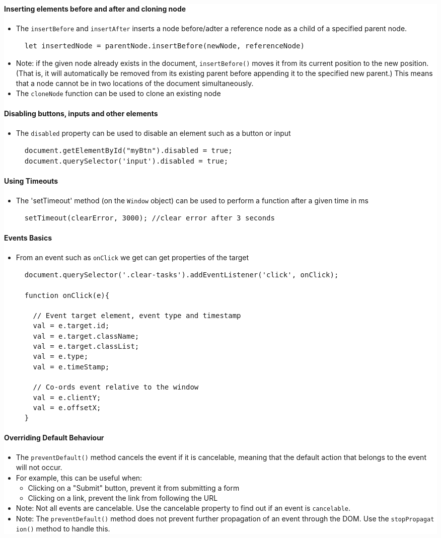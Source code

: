 #### Inserting elements before and after and cloning node
- The `insertBefore` and `insertAfter` inserts a node before/adter a reference node as a child of a specified parent node.
  <pre>
    let insertedNode = parentNode.insertBefore(newNode, referenceNode)
  </pre> 
- Note: if the given node already exists in the document, `insertBefore()` moves it from its current position to the new position. (That is, it will automatically be removed from its existing parent before appending it to the specified new parent.) This means that a node cannot be in two locations of the document simultaneously.
- The `cloneNode` function can be used to clone an existing node

#### Disabling buttons, inputs and other elements
- The `disabled` property can be used to disable an element such as a button or input 
  <pre>
    document.getElementById("myBtn").disabled = true;
    document.querySelector('input').disabled = true;
  </pre>

#### Using Timeouts 
- The 'setTimeout' method (on the `Window` object) can be used to perform a function after a given time in ms
  <pre>
    setTimeout(clearError, 3000); //clear error after 3 seconds
  </pre>

#### Events Basics
- From an event such as `onClick` we get can get properties of the target

  <pre>
    document.querySelector('.clear-tasks').addEventListener('click', onClick);
      
    function onClick(e){
     
      // Event target element, event type and timestamp
      val = e.target.id;
      val = e.target.className;
      val = e.target.classList;
      val = e.type;
      val = e.timeStamp;

      // Co-ords event relative to the window
      val = e.clientY;
      val = e.offsetX;
    }
  </pre>
  
#### Overriding Default Behaviour
- The `preventDefault()` method cancels the event if it is cancelable, meaning that the default action that belongs to the event will not occur.
- For example, this can be useful when:
  - Clicking on a "Submit" button, prevent it from submitting a form
  - Clicking on a link, prevent the link from following the URL
- Note: Not all events are cancelable. Use the cancelable property to find out if an event is `cancelable`.
- Note: The `preventDefault()` method does not prevent further propagation of an event through the DOM. Use the `stopPropagation()` method to handle this.
  